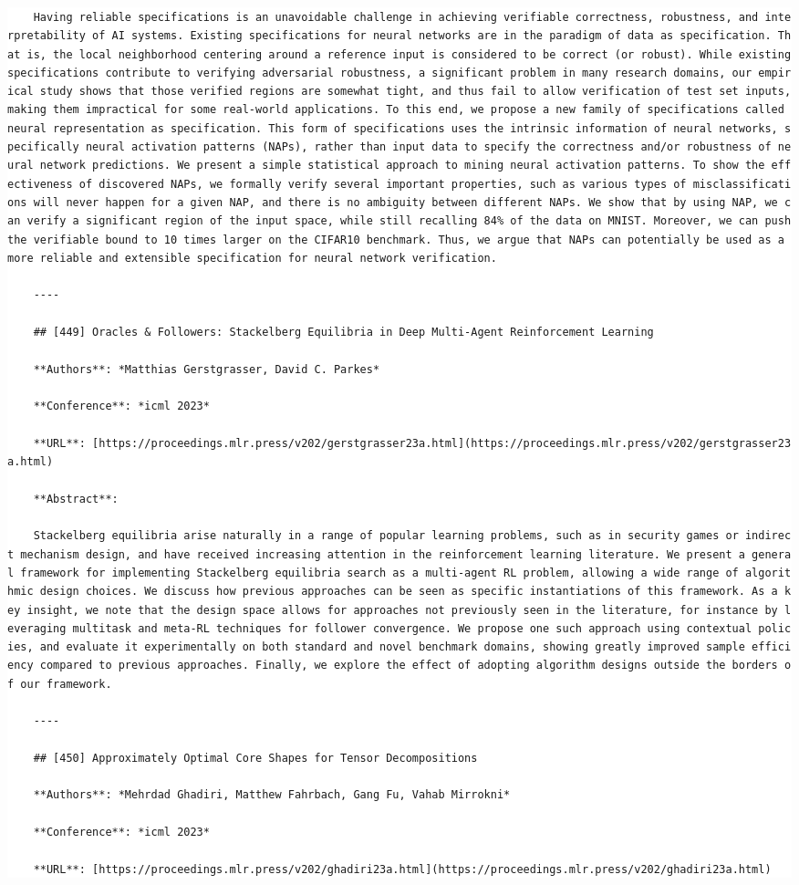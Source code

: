         Having reliable specifications is an unavoidable challenge in achieving verifiable correctness, robustness, and interpretability of AI systems. Existing specifications for neural networks are in the paradigm of data as specification. That is, the local neighborhood centering around a reference input is considered to be correct (or robust). While existing specifications contribute to verifying adversarial robustness, a significant problem in many research domains, our empirical study shows that those verified regions are somewhat tight, and thus fail to allow verification of test set inputs, making them impractical for some real-world applications. To this end, we propose a new family of specifications called neural representation as specification. This form of specifications uses the intrinsic information of neural networks, specifically neural activation patterns (NAPs), rather than input data to specify the correctness and/or robustness of neural network predictions. We present a simple statistical approach to mining neural activation patterns. To show the effectiveness of discovered NAPs, we formally verify several important properties, such as various types of misclassifications will never happen for a given NAP, and there is no ambiguity between different NAPs. We show that by using NAP, we can verify a significant region of the input space, while still recalling 84% of the data on MNIST. Moreover, we can push the verifiable bound to 10 times larger on the CIFAR10 benchmark. Thus, we argue that NAPs can potentially be used as a more reliable and extensible specification for neural network verification.

        ----

        ## [449] Oracles & Followers: Stackelberg Equilibria in Deep Multi-Agent Reinforcement Learning

        **Authors**: *Matthias Gerstgrasser, David C. Parkes*

        **Conference**: *icml 2023*

        **URL**: [https://proceedings.mlr.press/v202/gerstgrasser23a.html](https://proceedings.mlr.press/v202/gerstgrasser23a.html)

        **Abstract**:

        Stackelberg equilibria arise naturally in a range of popular learning problems, such as in security games or indirect mechanism design, and have received increasing attention in the reinforcement learning literature. We present a general framework for implementing Stackelberg equilibria search as a multi-agent RL problem, allowing a wide range of algorithmic design choices. We discuss how previous approaches can be seen as specific instantiations of this framework. As a key insight, we note that the design space allows for approaches not previously seen in the literature, for instance by leveraging multitask and meta-RL techniques for follower convergence. We propose one such approach using contextual policies, and evaluate it experimentally on both standard and novel benchmark domains, showing greatly improved sample efficiency compared to previous approaches. Finally, we explore the effect of adopting algorithm designs outside the borders of our framework.

        ----

        ## [450] Approximately Optimal Core Shapes for Tensor Decompositions

        **Authors**: *Mehrdad Ghadiri, Matthew Fahrbach, Gang Fu, Vahab Mirrokni*

        **Conference**: *icml 2023*

        **URL**: [https://proceedings.mlr.press/v202/ghadiri23a.html](https://proceedings.mlr.press/v202/ghadiri23a.html)
